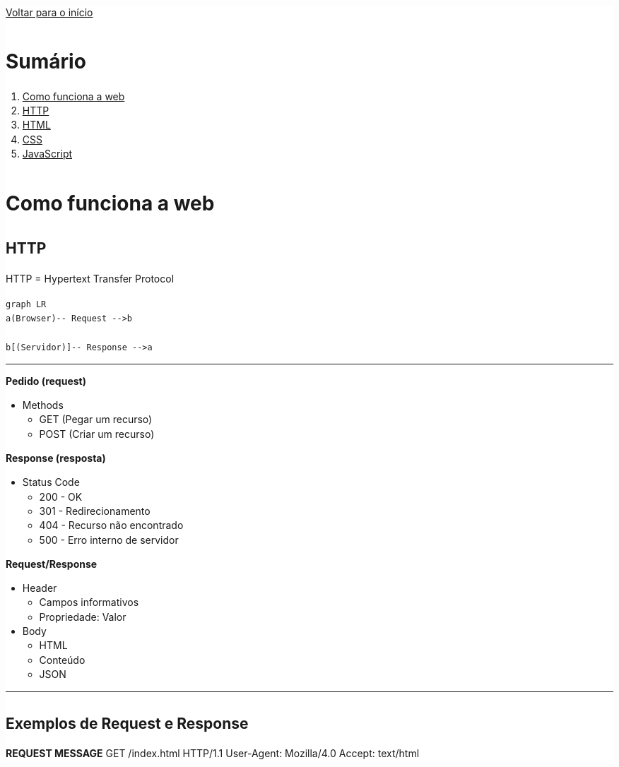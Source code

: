 ﻿[Voltar para o início](./README.md)

# Sumário
1. [Como funciona a web](#como-funciona-a-web)
2. [HTTP](#http)
3. [HTML](#html)
4. [CSS](#css)
5. [JavaScript](#javascript)

# Como funciona a web

## HTTP
HTTP = Hypertext Transfer Protocol

```mermaid
graph LR
a(Browser)-- Request -->b

b[(Servidor)]-- Response -->a
```

---

**Pedido (request)**
+ Methods
	+ GET (Pegar um recurso)
	+ POST (Criar um recurso)

**Response (resposta)**
+ Status Code
	+ 200 - OK
	+ 301 - Redirecionamento
	+ 404 - Recurso não encontrado
	+ 500 - Erro interno de servidor

**Request/Response**
+ Header
	+ Campos informativos
	+ Propriedade: Valor
+ Body
	+ HTML
	+ Conteúdo
	+ JSON

---
## Exemplos de Request e Response

**REQUEST MESSAGE**
GET /index.html HTTP/1.1
User-Agent: Mozilla/4.0
Accept: text/html
